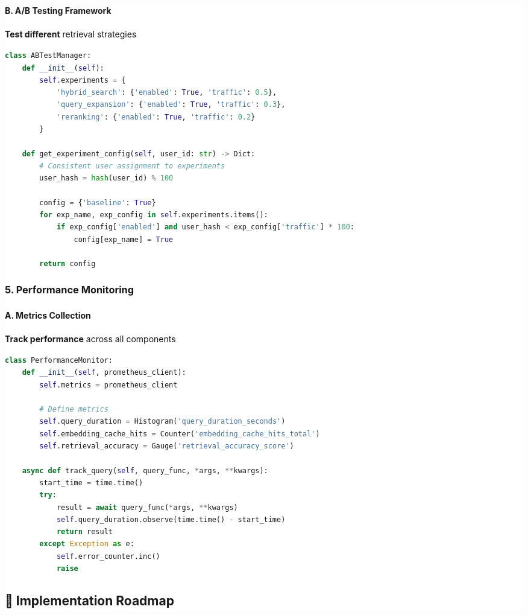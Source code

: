 #### B. A/B Testing Framework
**Test different** retrieval strategies

```python
class ABTestManager:
    def __init__(self):
        self.experiments = {
            'hybrid_search': {'enabled': True, 'traffic': 0.5},
            'query_expansion': {'enabled': True, 'traffic': 0.3},
            'reranking': {'enabled': True, 'traffic': 0.2}
        }
    
    def get_experiment_config(self, user_id: str) -> Dict:
        # Consistent user assignment to experiments
        user_hash = hash(user_id) % 100
        
        config = {'baseline': True}
        for exp_name, exp_config in self.experiments.items():
            if exp_config['enabled'] and user_hash < exp_config['traffic'] * 100:
                config[exp_name] = True
        
        return config
```

### 5. Performance Monitoring

#### A. Metrics Collection
**Track performance** across all components

```python
class PerformanceMonitor:
    def __init__(self, prometheus_client):
        self.metrics = prometheus_client
        
        # Define metrics
        self.query_duration = Histogram('query_duration_seconds')
        self.embedding_cache_hits = Counter('embedding_cache_hits_total')
        self.retrieval_accuracy = Gauge('retrieval_accuracy_score')
    
    async def track_query(self, query_func, *args, **kwargs):
        start_time = time.time()
        try:
            result = await query_func(*args, **kwargs)
            self.query_duration.observe(time.time() - start_time)
            return result
        except Exception as e:
            self.error_counter.inc()
            raise
```

## 🚀 Implementation Roadmap
